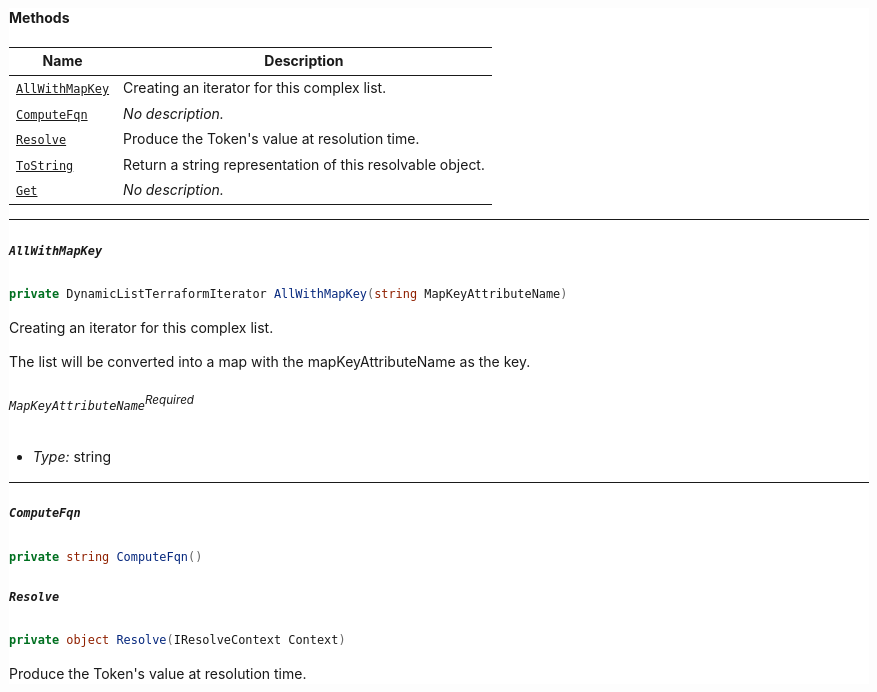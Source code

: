 #### Methods <a name="Methods" id="Methods"></a>

| **Name** | **Description** |
| --- | --- |
| <code><a href="#rhizo-co-terraform-provider-oci.dataOciIdentityAllowedDomainLicenseTypes.DataOciIdentityAllowedDomainLicenseTypesFilterList.allWithMapKey">AllWithMapKey</a></code> | Creating an iterator for this complex list. |
| <code><a href="#rhizo-co-terraform-provider-oci.dataOciIdentityAllowedDomainLicenseTypes.DataOciIdentityAllowedDomainLicenseTypesFilterList.computeFqn">ComputeFqn</a></code> | *No description.* |
| <code><a href="#rhizo-co-terraform-provider-oci.dataOciIdentityAllowedDomainLicenseTypes.DataOciIdentityAllowedDomainLicenseTypesFilterList.resolve">Resolve</a></code> | Produce the Token's value at resolution time. |
| <code><a href="#rhizo-co-terraform-provider-oci.dataOciIdentityAllowedDomainLicenseTypes.DataOciIdentityAllowedDomainLicenseTypesFilterList.toString">ToString</a></code> | Return a string representation of this resolvable object. |
| <code><a href="#rhizo-co-terraform-provider-oci.dataOciIdentityAllowedDomainLicenseTypes.DataOciIdentityAllowedDomainLicenseTypesFilterList.get">Get</a></code> | *No description.* |

---

##### `AllWithMapKey` <a name="AllWithMapKey" id="rhizo-co-terraform-provider-oci.dataOciIdentityAllowedDomainLicenseTypes.DataOciIdentityAllowedDomainLicenseTypesFilterList.allWithMapKey"></a>

```csharp
private DynamicListTerraformIterator AllWithMapKey(string MapKeyAttributeName)
```

Creating an iterator for this complex list.

The list will be converted into a map with the mapKeyAttributeName as the key.

###### `MapKeyAttributeName`<sup>Required</sup> <a name="MapKeyAttributeName" id="rhizo-co-terraform-provider-oci.dataOciIdentityAllowedDomainLicenseTypes.DataOciIdentityAllowedDomainLicenseTypesFilterList.allWithMapKey.parameter.mapKeyAttributeName"></a>

- *Type:* string

---

##### `ComputeFqn` <a name="ComputeFqn" id="rhizo-co-terraform-provider-oci.dataOciIdentityAllowedDomainLicenseTypes.DataOciIdentityAllowedDomainLicenseTypesFilterList.computeFqn"></a>

```csharp
private string ComputeFqn()
```

##### `Resolve` <a name="Resolve" id="rhizo-co-terraform-provider-oci.dataOciIdentityAllowedDomainLicenseTypes.DataOciIdentityAllowedDomainLicenseTypesFilterList.resolve"></a>

```csharp
private object Resolve(IResolveContext Context)
```

Produce the Token's value at resolution time.
